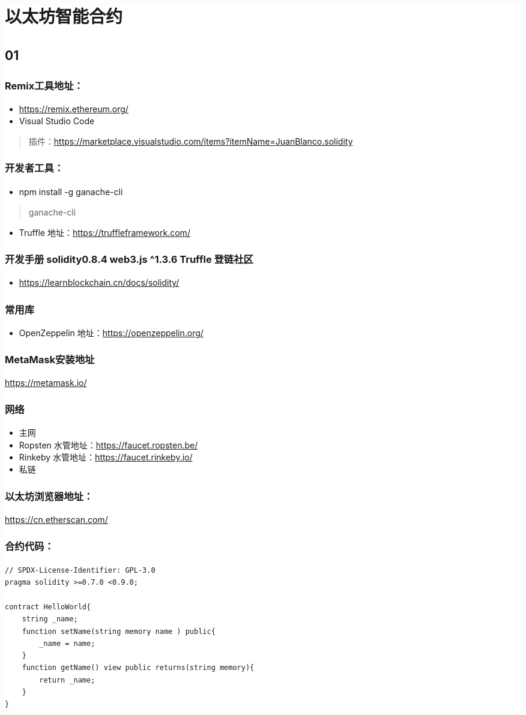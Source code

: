 # 以太坊智能合约
## 01
### Remix工具地址：
- https://remix.ethereum.org/
- Visual Studio Code
> 插件：https://marketplace.visualstudio.com/items?itemName=JuanBlanco.solidity

### 开发者工具：
- npm install -g ganache-cli
> ganache-cli
- Truffle 地址：https://truffleframework.com/

### 开发手册 solidity0.8.4 web3.js ^1.3.6  Truffle  登链社区
- https://learnblockchain.cn/docs/solidity/

### 常用库
- OpenZeppelin 地址：https://openzeppelin.org/

### MetaMask安装地址
https://metamask.io/

### 网络
- 主网
- Ropsten 水管地址：https://faucet.ropsten.be/
- Rinkeby 水管地址：https://faucet.rinkeby.io/
- 私链

### 以太坊浏览器地址：
https://cn.etherscan.com/

### 合约代码：
```
// SPDX-License-Identifier: GPL-3.0
pragma solidity >=0.7.0 <0.9.0;

contract HelloWorld{
    string _name;
    function setName(string memory name ) public{
        _name = name;
    }
    function getName() view public returns(string memory){
        return _name;
    }
}
```

